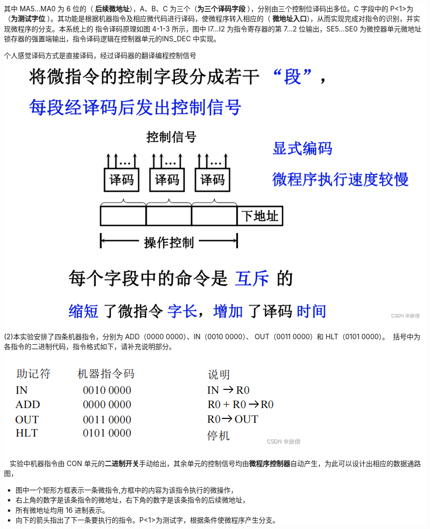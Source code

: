 其中 MA5…MA0 为 6 位的（ **后续微地址**），A、B、C 为三个（**为三个译码字段** ），分别由三个控制位译码出多位。C 字段中的 P<1>为（**为测试字位** ）。其功能是根据机器指令及相应微代码进行译码，使微程序转入相应的（ **微地址入口**），从而实现完成对指令的识别，并实现微程序的分支。本系统上的 指令译码原理如图 4-1-3 所示，图中 I7…I2 为指令寄存器的第 7…2 位输出，SE5…SE0 为微控器单元微地址锁存器的强置端输出，指令译码逻辑在控制器单元的INS\_DEC 中实现。

个人感觉译码方式是直接译码，经过译码器的翻译编程控制信号

![alt text](assets/exp4/image-5.png)

(2)本实验安排了四条机器指令，分别为 ADD（0000 0000）、IN（0010 0000）、 OUT（0011 0000）和 HLT（0101 0000）。  括号中为各指令的二进制代码，指令格式如下，请补充说明部分。                                       

![alt text](assets/exp4/image-6.png)

   实验中机器指令由 CON 单元的**二进制开关**手动给出，其余单元的控制信号均由**微程序控制器**自动产生，为此可以设计出相应的数据通路图，

*   图中一个矩形方框表示一条微指令,方框中的内容为该指令执行的微操作，
*   右上角的数字是该条指令的微地址，右下角的数字是该条指令的后续微地址，
*   所有微地址均用 16 进制表示。
*   向下的箭头指出了下一条要执行的指令。P<1>为测试字，根据条件使微程序产生分支。
